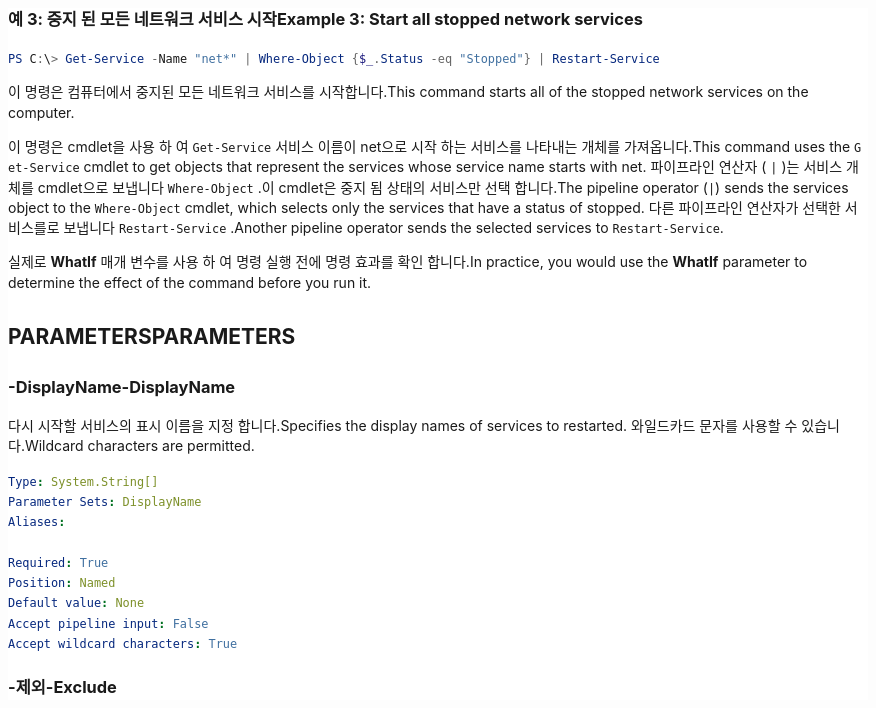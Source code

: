 ### <span data-ttu-id="50b51-119">예 3: 중지 된 모든 네트워크 서비스 시작</span><span class="sxs-lookup"><span data-stu-id="50b51-119">Example 3: Start all stopped network services</span></span>

```powershell
PS C:\> Get-Service -Name "net*" | Where-Object {$_.Status -eq "Stopped"} | Restart-Service
```

<span data-ttu-id="50b51-120">이 명령은 컴퓨터에서 중지된 모든 네트워크 서비스를 시작합니다.</span><span class="sxs-lookup"><span data-stu-id="50b51-120">This command starts all of the stopped network services on the computer.</span></span>

<span data-ttu-id="50b51-121">이 명령은 cmdlet을 사용 하 여 `Get-Service` 서비스 이름이 net으로 시작 하는 서비스를 나타내는 개체를 가져옵니다.</span><span class="sxs-lookup"><span data-stu-id="50b51-121">This command uses the `Get-Service` cmdlet to get objects that represent the services whose service name starts with net.</span></span> <span data-ttu-id="50b51-122">파이프라인 연산자 ( `|` )는 서비스 개체를 cmdlet으로 보냅니다 `Where-Object` .이 cmdlet은 중지 됨 상태의 서비스만 선택 합니다.</span><span class="sxs-lookup"><span data-stu-id="50b51-122">The pipeline operator (`|`) sends the services object to the `Where-Object` cmdlet, which selects only the services that have a status of stopped.</span></span> <span data-ttu-id="50b51-123">다른 파이프라인 연산자가 선택한 서비스를로 보냅니다 `Restart-Service` .</span><span class="sxs-lookup"><span data-stu-id="50b51-123">Another pipeline operator sends the selected services to `Restart-Service`.</span></span>

<span data-ttu-id="50b51-124">실제로 **WhatIf** 매개 변수를 사용 하 여 명령 실행 전에 명령 효과를 확인 합니다.</span><span class="sxs-lookup"><span data-stu-id="50b51-124">In practice, you would use the **WhatIf** parameter to determine the effect of the command before you run it.</span></span>

## <span data-ttu-id="50b51-125">PARAMETERS</span><span class="sxs-lookup"><span data-stu-id="50b51-125">PARAMETERS</span></span>

### <span data-ttu-id="50b51-126">-DisplayName</span><span class="sxs-lookup"><span data-stu-id="50b51-126">-DisplayName</span></span>

<span data-ttu-id="50b51-127">다시 시작할 서비스의 표시 이름을 지정 합니다.</span><span class="sxs-lookup"><span data-stu-id="50b51-127">Specifies the display names of services to restarted.</span></span> <span data-ttu-id="50b51-128">와일드카드 문자를 사용할 수 있습니다.</span><span class="sxs-lookup"><span data-stu-id="50b51-128">Wildcard characters are permitted.</span></span>

```yaml
Type: System.String[]
Parameter Sets: DisplayName
Aliases:

Required: True
Position: Named
Default value: None
Accept pipeline input: False
Accept wildcard characters: True
```

### <span data-ttu-id="50b51-129">-제외</span><span class="sxs-lookup"><span data-stu-id="50b51-129">-Exclude</span></span>
